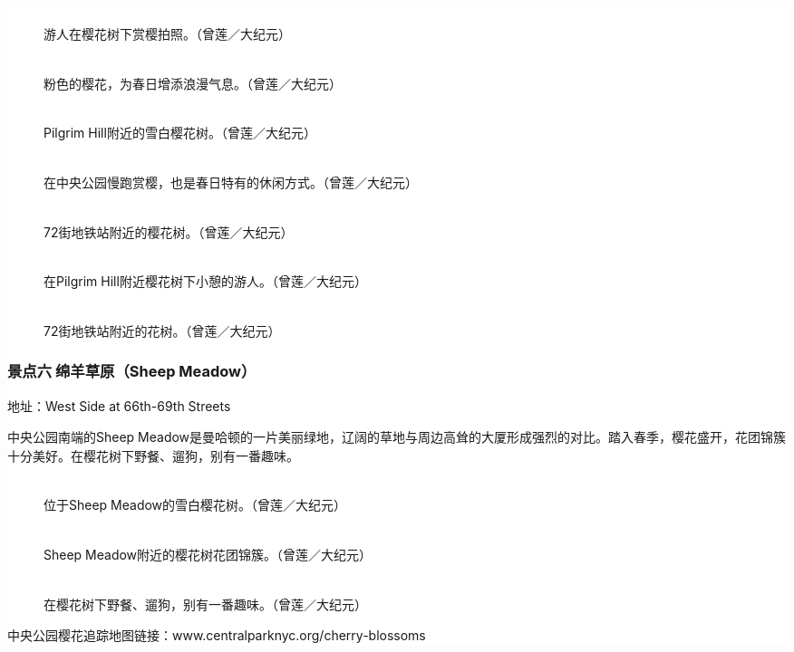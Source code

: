 <figure id="attachment_13973159" aria-describedby="caption-attachment-13973159" style="width: 600px" class="wp-caption aligncenter"><a target="_blank" href="https://i.epochtimes.com/assets/uploads/2023/04/id13973159-5-Pilgrim-Hill-03-A7B03228.jpg"><img class="size-large wp-image-13973159" src="https://i.epochtimes.com/assets/uploads/2023/04/id13973159-5-Pilgrim-Hill-03-A7B03228-600x400.jpg" alt="" width="600" b="400" /></a><figcaption id="caption-attachment-13973159" class="wp-caption-text">游人在樱花树下赏樱拍照。（曾莲／大纪元）</figcaption></figure>
<figure id="attachment_13973160" aria-describedby="caption-attachment-13973160" style="width: 600px" class="wp-caption aligncenter"><a target="_blank" href="https://i.epochtimes.com/assets/uploads/2023/04/id13973160-5-Pilgrim-Hill-04-A7B03225.jpg"><img class="size-large wp-image-13973160" src="https://i.epochtimes.com/assets/uploads/2023/04/id13973160-5-Pilgrim-Hill-04-A7B03225-600x400.jpg" alt="" width="600" b="400" /></a><figcaption id="caption-attachment-13973160" class="wp-caption-text">粉色的樱花，为春日增添浪漫气息。（曾莲／大纪元）</figcaption></figure>
<figure id="attachment_13973161" aria-describedby="caption-attachment-13973161" style="width: 600px" class="wp-caption aligncenter"><a target="_blank" href="https://i.epochtimes.com/assets/uploads/2023/04/id13973161-5-Pilgrim-Hill-05-A7B02794.jpg"><img class="size-large wp-image-13973161" src="https://i.epochtimes.com/assets/uploads/2023/04/id13973161-5-Pilgrim-Hill-05-A7B02794-600x400.jpg" alt="" width="600" b="400" /></a><figcaption id="caption-attachment-13973161" class="wp-caption-text">Pilgrim Hill附近的雪白樱花树。（曾莲／大纪元）</figcaption></figure>
<figure id="attachment_13973162" aria-describedby="caption-attachment-13973162" style="width: 600px" class="wp-caption aligncenter"><a target="_blank" href="https://i.epochtimes.com/assets/uploads/2023/04/id13973162-5-Pilgrim-Hill-06-A7B02820.jpg"><img class="size-large wp-image-13973162" src="https://i.epochtimes.com/assets/uploads/2023/04/id13973162-5-Pilgrim-Hill-06-A7B02820-600x400.jpg" alt="" width="600" b="400" /></a><figcaption id="caption-attachment-13973162" class="wp-caption-text">在中央公园慢跑赏樱，也是春日特有的休闲方式。（曾莲／大纪元）</figcaption></figure>
<figure id="attachment_13973163" aria-describedby="caption-attachment-13973163" style="width: 600px" class="wp-caption aligncenter"><a target="_blank" href="https://i.epochtimes.com/assets/uploads/2023/04/id13973163-5-Pilgrim-Hill-07-A7B02828.jpg"><img class="size-large wp-image-13973163" src="https://i.epochtimes.com/assets/uploads/2023/04/id13973163-5-Pilgrim-Hill-07-A7B02828-600x400.jpg" alt="" width="600" b="400" /></a><figcaption id="caption-attachment-13973163" class="wp-caption-text">72街地铁站附近的樱花树。（曾莲／大纪元）</figcaption></figure>
<figure id="attachment_13973164" aria-describedby="caption-attachment-13973164" style="width: 600px" class="wp-caption aligncenter"><a target="_blank" href="https://i.epochtimes.com/assets/uploads/2023/04/id13973164-5-Pilgrim-Hill-08-A7B02845.jpg"><img class="size-large wp-image-13973164" src="https://i.epochtimes.com/assets/uploads/2023/04/id13973164-5-Pilgrim-Hill-08-A7B02845-600x400.jpg" alt="" width="600" b="400" /></a><figcaption id="caption-attachment-13973164" class="wp-caption-text">在Pilgrim Hill附近樱花树下小憩的游人。（曾莲／大纪元）</figcaption></figure>
<figure id="attachment_13973165" aria-describedby="caption-attachment-13973165" style="width: 600px" class="wp-caption aligncenter"><a target="_blank" href="https://i.epochtimes.com/assets/uploads/2023/04/id13973165-5-Pilgrim-Hill-09-A7B02858.jpg"><img class="size-large wp-image-13973165" src="https://i.epochtimes.com/assets/uploads/2023/04/id13973165-5-Pilgrim-Hill-09-A7B02858-600x400.jpg" alt="" width="600" b="400" /></a><figcaption id="caption-attachment-13973165" class="wp-caption-text">72街地铁站附近的花树。（曾莲／大纪元）</figcaption></figure>
<h3>景点六 绵羊草原（Sheep Meadow）</h3>
<p>地址：West Side at 66th-69th Streets</p>
<p>中央公园南端的Sheep Meadow是曼哈顿的一片美丽绿地，辽阔的草地与周边高耸的大厦形成强烈的对比。踏入春季，樱花盛开，花团锦簇十分美好。在樱花树下野餐、遛狗，别有一番趣味。</p>
<figure id="attachment_13973166" aria-describedby="caption-attachment-13973166" style="width: 600px" class="wp-caption aligncenter"><a target="_blank" href="https://i.epochtimes.com/assets/uploads/2023/04/id13973166-6-Sheep-Meadow-01-IMG111.jpg"><img class="size-large wp-image-13973166" src="https://i.epochtimes.com/assets/uploads/2023/04/id13973166-6-Sheep-Meadow-01-IMG111-600x450.jpg" alt="" width="600" b="450" /></a><figcaption id="caption-attachment-13973166" class="wp-caption-text">位于Sheep Meadow的雪白樱花树。（曾莲／大纪元）</figcaption></figure>
<figure id="attachment_13973167" aria-describedby="caption-attachment-13973167" style="width: 600px" class="wp-caption aligncenter"><a target="_blank" href="https://i.epochtimes.com/assets/uploads/2023/04/id13973167-6-Sheep-Meadow-02-A7B02739.jpg"><img class="size-large wp-image-13973167" src="https://i.epochtimes.com/assets/uploads/2023/04/id13973167-6-Sheep-Meadow-02-A7B02739-600x400.jpg" alt="" width="600" b="400" /></a><figcaption id="caption-attachment-13973167" class="wp-caption-text">Sheep Meadow附近的樱花树花团锦簇。（曾莲／大纪元）</figcaption></figure>
<figure id="attachment_13973168" aria-describedby="caption-attachment-13973168" style="width: 600px" class="wp-caption aligncenter"><a target="_blank" href="https://i.epochtimes.com/assets/uploads/2023/04/id13973168-6-Sheep-Meadow-03-A7B02751.jpg"><img class="size-large wp-image-13973168" src="https://i.epochtimes.com/assets/uploads/2023/04/id13973168-6-Sheep-Meadow-03-A7B02751-600x400.jpg" alt="" width="600" b="400" /></a><figcaption id="caption-attachment-13973168" class="wp-caption-text">在樱花树下野餐、遛狗，别有一番趣味。（曾莲／大纪元）</figcaption></figure>
<p>中央公园樱花追踪地图链接：www.centralparknyc.org/cherry-blossoms</p>
